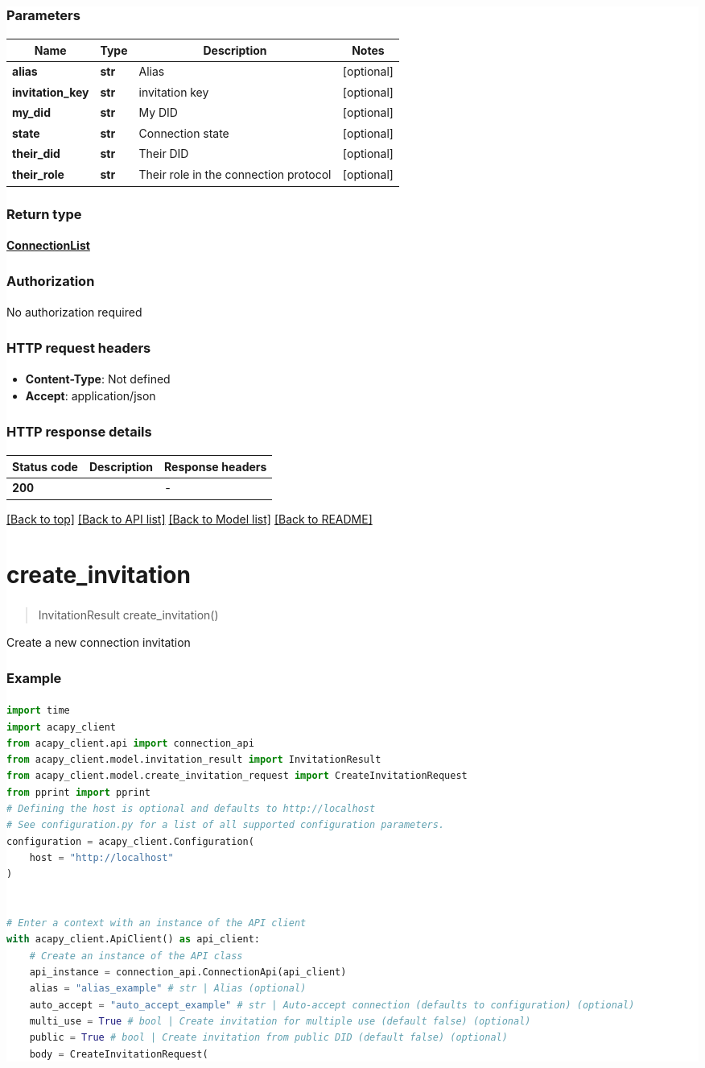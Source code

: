 
### Parameters

Name | Type | Description  | Notes
------------- | ------------- | ------------- | -------------
 **alias** | **str**| Alias | [optional]
 **invitation_key** | **str**| invitation key | [optional]
 **my_did** | **str**| My DID | [optional]
 **state** | **str**| Connection state | [optional]
 **their_did** | **str**| Their DID | [optional]
 **their_role** | **str**| Their role in the connection protocol | [optional]

### Return type

[**ConnectionList**](ConnectionList.md)

### Authorization

No authorization required

### HTTP request headers

 - **Content-Type**: Not defined
 - **Accept**: application/json


### HTTP response details
| Status code | Description | Response headers |
|-------------|-------------|------------------|
**200** |  |  -  |

[[Back to top]](#) [[Back to API list]](../README.md#documentation-for-api-endpoints) [[Back to Model list]](../README.md#documentation-for-models) [[Back to README]](../README.md)

# **create_invitation**
> InvitationResult create_invitation()

Create a new connection invitation

### Example

```python
import time
import acapy_client
from acapy_client.api import connection_api
from acapy_client.model.invitation_result import InvitationResult
from acapy_client.model.create_invitation_request import CreateInvitationRequest
from pprint import pprint
# Defining the host is optional and defaults to http://localhost
# See configuration.py for a list of all supported configuration parameters.
configuration = acapy_client.Configuration(
    host = "http://localhost"
)


# Enter a context with an instance of the API client
with acapy_client.ApiClient() as api_client:
    # Create an instance of the API class
    api_instance = connection_api.ConnectionApi(api_client)
    alias = "alias_example" # str | Alias (optional)
    auto_accept = "auto_accept_example" # str | Auto-accept connection (defaults to configuration) (optional)
    multi_use = True # bool | Create invitation for multiple use (default false) (optional)
    public = True # bool | Create invitation from public DID (default false) (optional)
    body = CreateInvitationRequest(
```